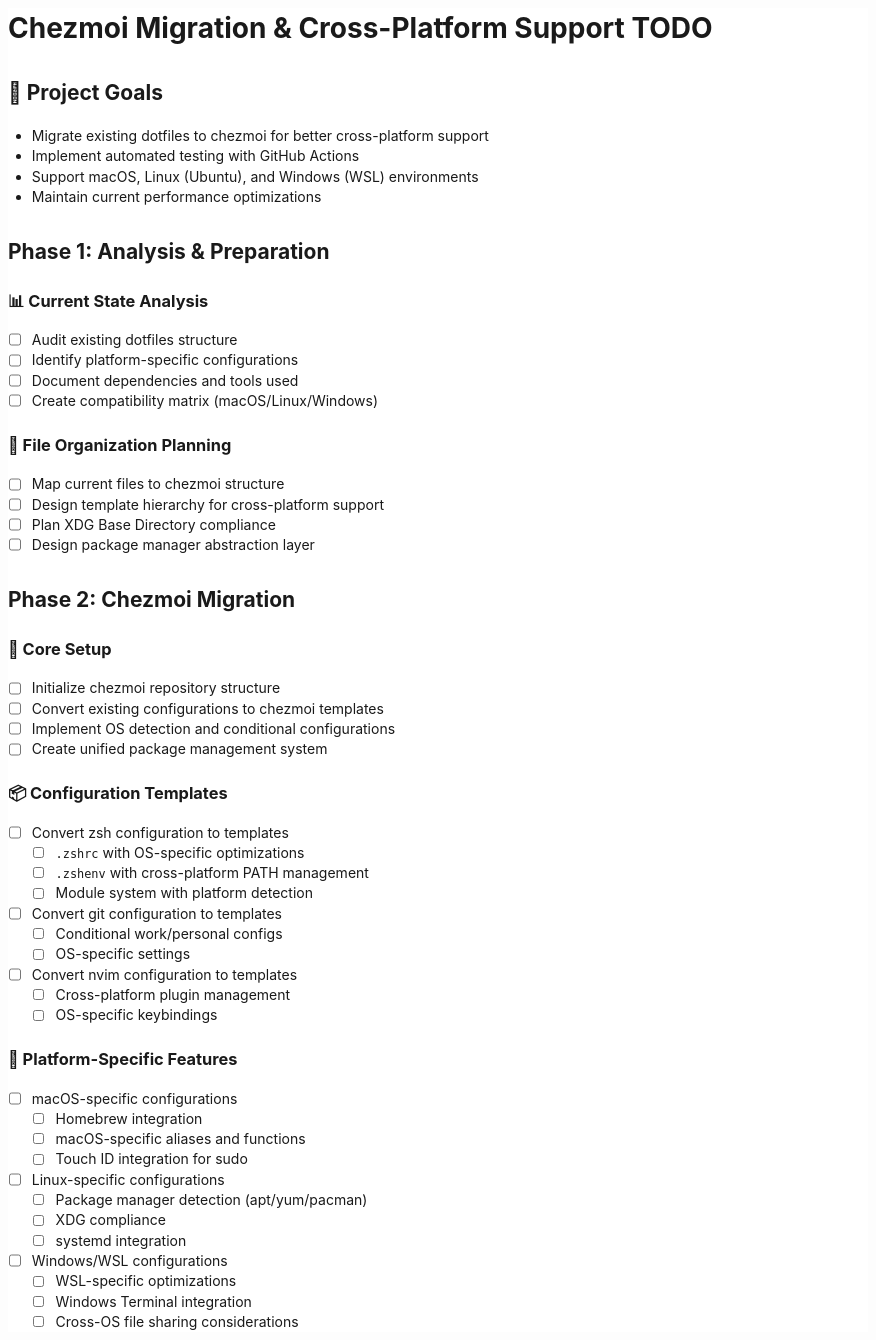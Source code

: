 # Chezmoi Migration & Cross-Platform Support TODO

## 🎯 Project Goals
- Migrate existing dotfiles to chezmoi for better cross-platform support
- Implement automated testing with GitHub Actions
- Support macOS, Linux (Ubuntu), and Windows (WSL) environments
- Maintain current performance optimizations

## Phase 1: Analysis & Preparation
### 📊 Current State Analysis
- [ ] Audit existing dotfiles structure
- [ ] Identify platform-specific configurations
- [ ] Document dependencies and tools used
- [ ] Create compatibility matrix (macOS/Linux/Windows)

### 📁 File Organization Planning
- [ ] Map current files to chezmoi structure
- [ ] Design template hierarchy for cross-platform support
- [ ] Plan XDG Base Directory compliance
- [ ] Design package manager abstraction layer

## Phase 2: Chezmoi Migration
### 🔧 Core Setup
- [ ] Initialize chezmoi repository structure
- [ ] Convert existing configurations to chezmoi templates
- [ ] Implement OS detection and conditional configurations
- [ ] Create unified package management system

### 📦 Configuration Templates
- [ ] Convert zsh configuration to templates
  - [ ] `.zshrc` with OS-specific optimizations
  - [ ] `.zshenv` with cross-platform PATH management
  - [ ] Module system with platform detection
- [ ] Convert git configuration to templates
  - [ ] Conditional work/personal configs
  - [ ] OS-specific settings
- [ ] Convert nvim configuration to templates
  - [ ] Cross-platform plugin management
  - [ ] OS-specific keybindings

### 🎨 Platform-Specific Features
- [ ] macOS-specific configurations
  - [ ] Homebrew integration
  - [ ] macOS-specific aliases and functions
  - [ ] Touch ID integration for sudo
- [ ] Linux-specific configurations
  - [ ] Package manager detection (apt/yum/pacman)
  - [ ] XDG compliance
  - [ ] systemd integration
- [ ] Windows/WSL configurations
  - [ ] WSL-specific optimizations
  - [ ] Windows Terminal integration
  - [ ] Cross-OS file sharing considerations
